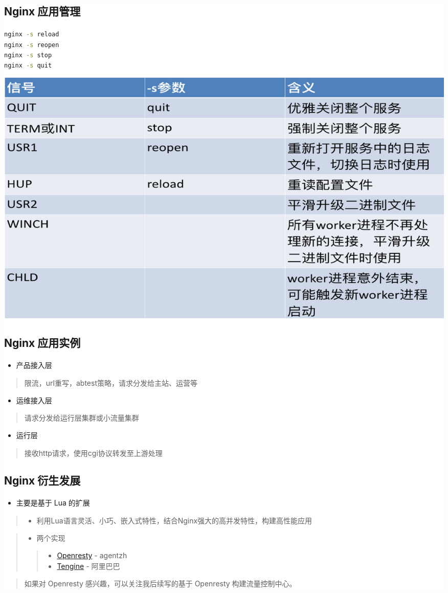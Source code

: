 ## Nginx 应用管理
```sh
nginx -s reload 
nginx -s reopen 
nginx -s stop 
nginx -s quit 
```
![](pic/nginx-utility/nginx-config-cmd.png)

## Nginx 应用实例
* 产品接入层
> 限流，url重写，abtest策略，请求分发给主站、运营等

* 运维接入层
> 请求分发给运行层集群或小流量集群 

* 运行层
> 接收http请求，使用cgi协议转发至上游处理

## Nginx 衍生发展
* 主要是基于 Lua 的扩展
> * 利用Lua语言灵活、小巧、嵌入式特性，结合Nginx强大的高并发特性，构建高性能应用

> * 两个实现
> > * [Openresty](https://openresty.org) - agentzh 
> > * [Tengine](https://github.com/alibaba/tengine) - 阿里巴巴

> 如果对 Openresty 感兴趣，可以关注我后续写的基于 Openresty 构建流量控制中心。
